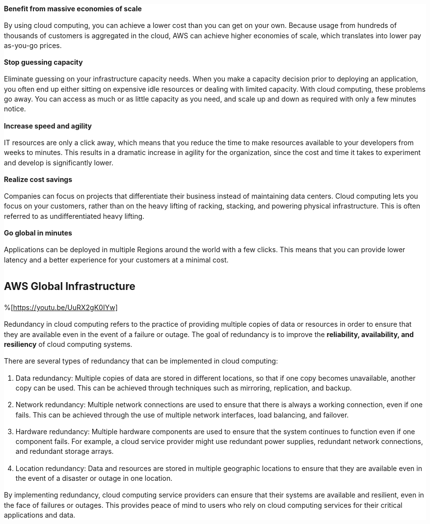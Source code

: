 **Benefit from massive economies of scale**

By using cloud computing, you can achieve a lower cost than you can get on your own. Because usage from hundreds of thousands of customers is aggregated in the cloud, AWS can achieve higher economies of scale, which translates into lower pay as-you-go prices.

**Stop guessing capacity**

Eliminate guessing on your infrastructure capacity needs. When you make a capacity decision prior to deploying an application, you often end up either sitting on expensive idle resources or dealing with limited capacity. With cloud computing, these problems go away. You can access as much or as little capacity as you need, and scale up and down as required with only a few minutes notice.

**Increase speed and agility**

IT resources are only a click away, which means that you reduce the time to make resources available to your developers from weeks to minutes. This results in a dramatic increase in agility for the organization, since the cost and time it takes to experiment and develop is significantly lower.

**Realize cost savings**

Companies can focus on projects that differentiate their business instead of maintaining data centers. Cloud computing lets you focus on your customers, rather than on the heavy lifting of racking, stacking, and powering physical infrastructure. This is often referred to as undifferentiated heavy lifting.

**Go global in minutes**

Applications can be deployed in multiple Regions around the world with a few clicks. This means that you can provide lower latency and a better experience for your customers at a minimal cost.

## **AWS Global Infrastructure**

%[https://youtu.be/UuRX2gK0IYw] 

Redundancy in cloud computing refers to the practice of providing multiple copies of data or resources in order to ensure that they are available even in the event of a failure or outage. The goal of redundancy is to improve the **reliability, availability, and resiliency** of cloud computing systems.

There are several types of redundancy that can be implemented in cloud computing:

1. Data redundancy: Multiple copies of data are stored in different locations, so that if one copy becomes unavailable, another copy can be used. This can be achieved through techniques such as mirroring, replication, and backup.
    
2. Network redundancy: Multiple network connections are used to ensure that there is always a working connection, even if one fails. This can be achieved through the use of multiple network interfaces, load balancing, and failover.
    
3. Hardware redundancy: Multiple hardware components are used to ensure that the system continues to function even if one component fails. For example, a cloud service provider might use redundant power supplies, redundant network connections, and redundant storage arrays.
    
4. Location redundancy: Data and resources are stored in multiple geographic locations to ensure that they are available even in the event of a disaster or outage in one location.
    

By implementing redundancy, cloud computing service providers can ensure that their systems are available and resilient, even in the face of failures or outages. This provides peace of mind to users who rely on cloud computing services for their critical applications and data.
